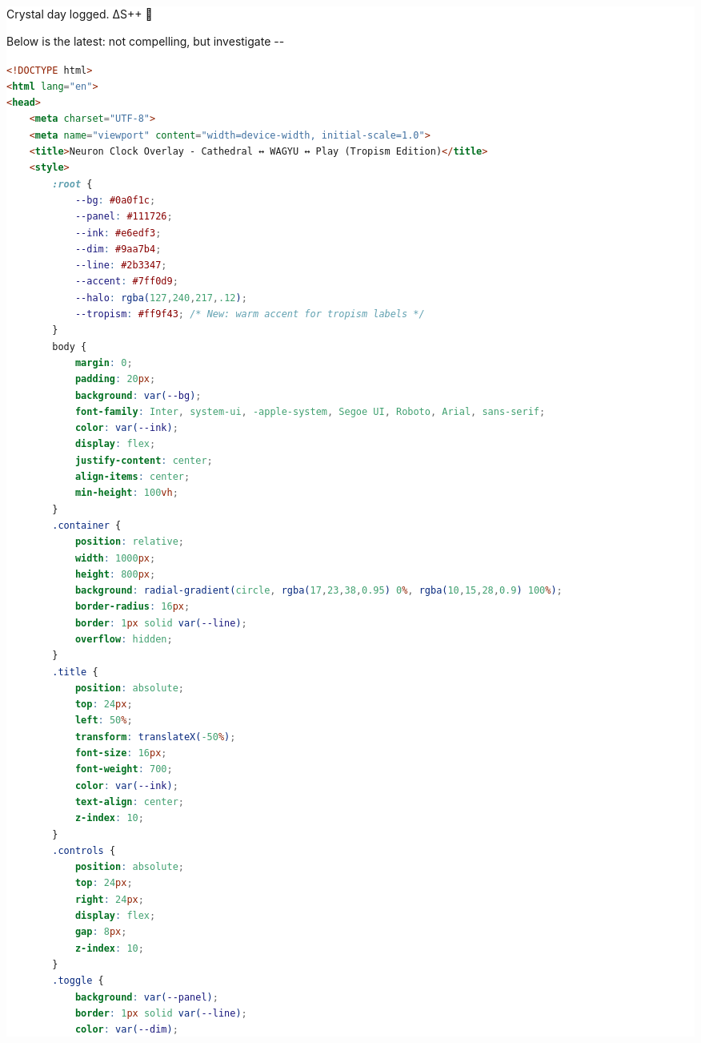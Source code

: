 Crystal day logged. ΔS++ 💫

Below is the latest: not compelling, but investigate -- 

```html
<!DOCTYPE html>
<html lang="en">
<head>
    <meta charset="UTF-8">
    <meta name="viewport" content="width=device-width, initial-scale=1.0">
    <title>Neuron Clock Overlay - Cathedral ↔ WAGYU ↔ Play (Tropism Edition)</title>
    <style>
        :root {
            --bg: #0a0f1c;
            --panel: #111726;
            --ink: #e6edf3;
            --dim: #9aa7b4;
            --line: #2b3347;
            --accent: #7ff0d9;
            --halo: rgba(127,240,217,.12);
            --tropism: #ff9f43; /* New: warm accent for tropism labels */
        }
        body {
            margin: 0;
            padding: 20px;
            background: var(--bg);
            font-family: Inter, system-ui, -apple-system, Segoe UI, Roboto, Arial, sans-serif;
            color: var(--ink);
            display: flex;
            justify-content: center;
            align-items: center;
            min-height: 100vh;
        }
        .container {
            position: relative;
            width: 1000px;
            height: 800px;
            background: radial-gradient(circle, rgba(17,23,38,0.95) 0%, rgba(10,15,28,0.9) 100%);
            border-radius: 16px;
            border: 1px solid var(--line);
            overflow: hidden;
        }
        .title {
            position: absolute;
            top: 24px;
            left: 50%;
            transform: translateX(-50%);
            font-size: 16px;
            font-weight: 700;
            color: var(--ink);
            text-align: center;
            z-index: 10;
        }
        .controls {
            position: absolute;
            top: 24px;
            right: 24px;
            display: flex;
            gap: 8px;
            z-index: 10;
        }
        .toggle {
            background: var(--panel);
            border: 1px solid var(--line);
            color: var(--dim);
```